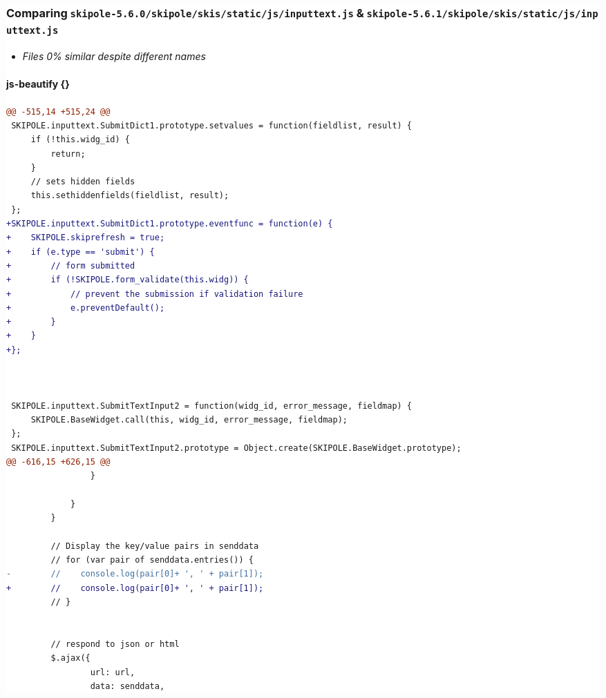 ### Comparing `skipole-5.6.0/skipole/skis/static/js/inputtext.js` & `skipole-5.6.1/skipole/skis/static/js/inputtext.js`

 * *Files 0% similar despite different names*

#### js-beautify {}

```diff
@@ -515,14 +515,24 @@
 SKIPOLE.inputtext.SubmitDict1.prototype.setvalues = function(fieldlist, result) {
     if (!this.widg_id) {
         return;
     }
     // sets hidden fields
     this.sethiddenfields(fieldlist, result);
 };
+SKIPOLE.inputtext.SubmitDict1.prototype.eventfunc = function(e) {
+    SKIPOLE.skiprefresh = true;
+    if (e.type == 'submit') {
+        // form submitted
+        if (!SKIPOLE.form_validate(this.widg)) {
+            // prevent the submission if validation failure
+            e.preventDefault();
+        }
+    }
+};
 
 
 
 SKIPOLE.inputtext.SubmitTextInput2 = function(widg_id, error_message, fieldmap) {
     SKIPOLE.BaseWidget.call(this, widg_id, error_message, fieldmap);
 };
 SKIPOLE.inputtext.SubmitTextInput2.prototype = Object.create(SKIPOLE.BaseWidget.prototype);
@@ -616,15 +626,15 @@
                 }
 
             }
         }
 
         // Display the key/value pairs in senddata
         // for (var pair of senddata.entries()) {
-        //    console.log(pair[0]+ ', ' + pair[1]); 
+        //    console.log(pair[0]+ ', ' + pair[1]);
         // }
 
 
         // respond to json or html
         $.ajax({
                 url: url,
                 data: senddata,
```
